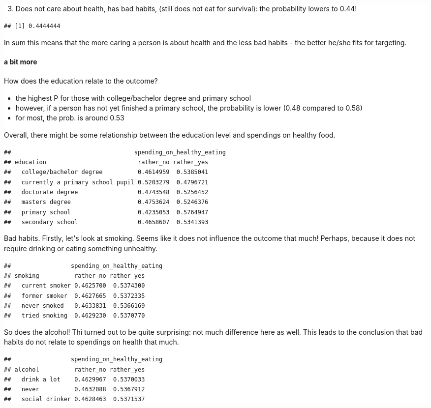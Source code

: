 3. Does not care about health, has bad habits, (still does not eat for survival): the probability lowers to 0.44! 
  
  
```
## [1] 0.4444444
```

In sum this means that the more caring a person is about health and the less bad habits - the better he/she fits for targeting. 

#### a bit more

How does the education relate to the outcome?  

- the highest P for those with college/bachelor degree and primary school  
- however, if a person has not yet finished a primary school, the probability is lower (0.48 compared to 0.58)  
- for most, the prob. is around 0.53  

Overall, there might be some relationship between the education level and spendings on healthy food.


```
##                                   spending_on_healthy_eating
## education                          rather_no rather_yes
##   college/bachelor degree          0.4614959  0.5385041
##   currently a primary school pupil 0.5203279  0.4796721
##   doctorate degree                 0.4743548  0.5256452
##   masters degree                   0.4753624  0.5246376
##   primary school                   0.4235053  0.5764947
##   secondary school                 0.4658607  0.5341393
```

Bad habits. Firstly, let's look at smoking. Seems like it does not influence the outcome that much! Perhaps, because it does not require drinking or eating something unhealthy.


```
##                 spending_on_healthy_eating
## smoking          rather_no rather_yes
##   current smoker 0.4625700  0.5374300
##   former smoker  0.4627665  0.5372335
##   never smoked   0.4633831  0.5366169
##   tried smoking  0.4629230  0.5370770
```

So does the alcohol! Thi turned out to be quite surprising: not much difference here as well. This leads to the conclusion that bad habits do not relate to spendings on health that much.


```
##                 spending_on_healthy_eating
## alcohol          rather_no rather_yes
##   drink a lot    0.4629967  0.5370033
##   never          0.4632088  0.5367912
##   social drinker 0.4628463  0.5371537
```
